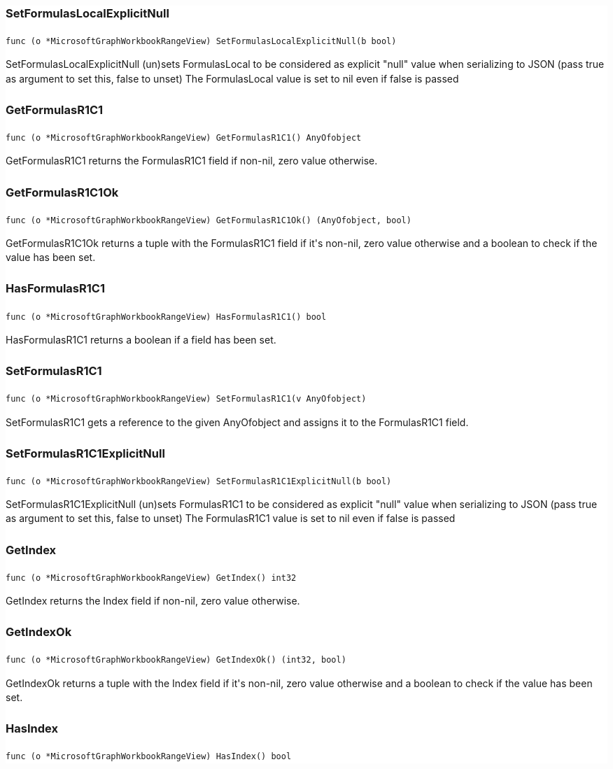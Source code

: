 ### SetFormulasLocalExplicitNull

`func (o *MicrosoftGraphWorkbookRangeView) SetFormulasLocalExplicitNull(b bool)`

SetFormulasLocalExplicitNull (un)sets FormulasLocal to be considered as explicit "null" value
when serializing to JSON (pass true as argument to set this, false to unset)
The FormulasLocal value is set to nil even if false is passed
### GetFormulasR1C1

`func (o *MicrosoftGraphWorkbookRangeView) GetFormulasR1C1() AnyOfobject`

GetFormulasR1C1 returns the FormulasR1C1 field if non-nil, zero value otherwise.

### GetFormulasR1C1Ok

`func (o *MicrosoftGraphWorkbookRangeView) GetFormulasR1C1Ok() (AnyOfobject, bool)`

GetFormulasR1C1Ok returns a tuple with the FormulasR1C1 field if it's non-nil, zero value otherwise
and a boolean to check if the value has been set.

### HasFormulasR1C1

`func (o *MicrosoftGraphWorkbookRangeView) HasFormulasR1C1() bool`

HasFormulasR1C1 returns a boolean if a field has been set.

### SetFormulasR1C1

`func (o *MicrosoftGraphWorkbookRangeView) SetFormulasR1C1(v AnyOfobject)`

SetFormulasR1C1 gets a reference to the given AnyOfobject and assigns it to the FormulasR1C1 field.

### SetFormulasR1C1ExplicitNull

`func (o *MicrosoftGraphWorkbookRangeView) SetFormulasR1C1ExplicitNull(b bool)`

SetFormulasR1C1ExplicitNull (un)sets FormulasR1C1 to be considered as explicit "null" value
when serializing to JSON (pass true as argument to set this, false to unset)
The FormulasR1C1 value is set to nil even if false is passed
### GetIndex

`func (o *MicrosoftGraphWorkbookRangeView) GetIndex() int32`

GetIndex returns the Index field if non-nil, zero value otherwise.

### GetIndexOk

`func (o *MicrosoftGraphWorkbookRangeView) GetIndexOk() (int32, bool)`

GetIndexOk returns a tuple with the Index field if it's non-nil, zero value otherwise
and a boolean to check if the value has been set.

### HasIndex

`func (o *MicrosoftGraphWorkbookRangeView) HasIndex() bool`

